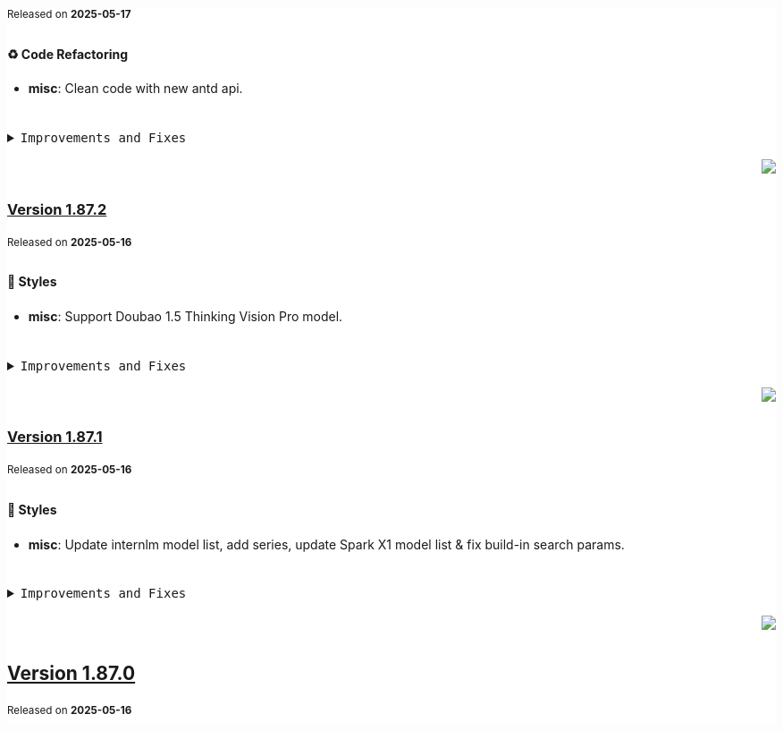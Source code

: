 <sup>Released on **2025-05-17**</sup>

#### ♻ Code Refactoring

- **misc**: Clean code with new antd api.

<br/>

<details><summary><kbd>Improvements and Fixes</kbd></summary></details>

<div align="right">

[![](https://img.shields.io/badge/-BACK_TO_TOP-151515?style=flat-square)](#readme-top)

</div>

### [Version 1.87.2](https://github.com/lobehub/lobe-chat/compare/v1.87.1...v1.87.2)

<sup>Released on **2025-05-16**</sup>

#### 💄 Styles

- **misc**: Support Doubao 1.5 Thinking Vision Pro model.

<br/>

<details><summary><kbd>Improvements and Fixes</kbd></summary></details>

<div align="right">

[![](https://img.shields.io/badge/-BACK_TO_TOP-151515?style=flat-square)](#readme-top)

</div>

### [Version 1.87.1](https://github.com/lobehub/lobe-chat/compare/v1.87.0...v1.87.1)

<sup>Released on **2025-05-16**</sup>

#### 💄 Styles

- **misc**: Update internlm model list, add series, update Spark X1 model list & fix build-in search params.

<br/>

<details><summary><kbd>Improvements and Fixes</kbd></summary></details>

<div align="right">

[![](https://img.shields.io/badge/-BACK_TO_TOP-151515?style=flat-square)](#readme-top)

</div>

## [Version 1.87.0](https://github.com/lobehub/lobe-chat/compare/v1.86.1...v1.87.0)

<sup>Released on **2025-05-16**</sup>

